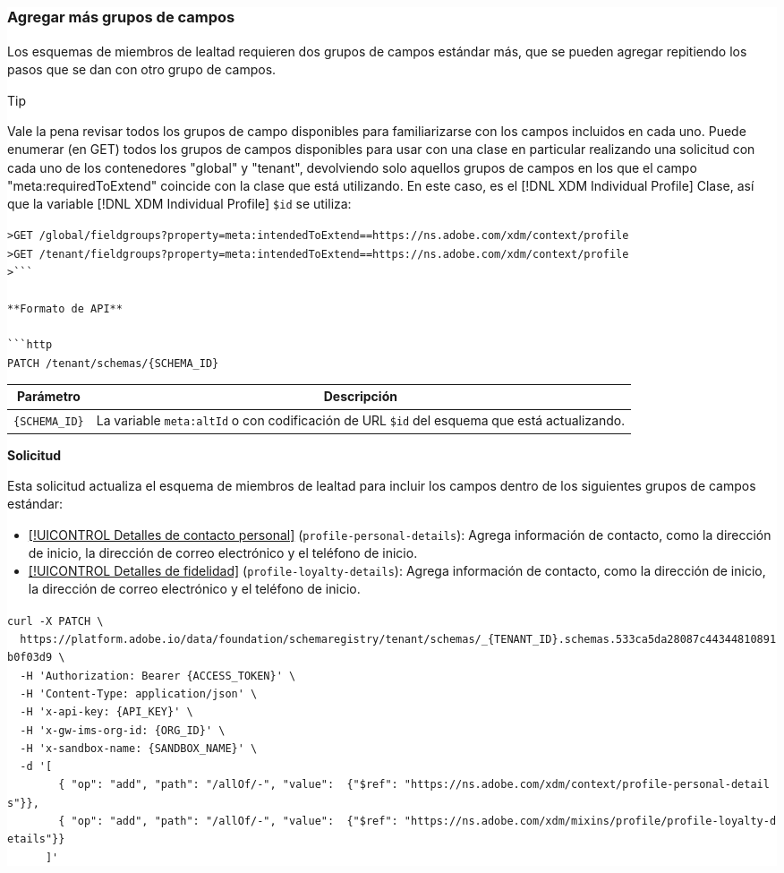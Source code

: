 ### Agregar más grupos de campos

Los esquemas de miembros de lealtad requieren dos grupos de campos estándar más, que se pueden agregar repitiendo los pasos que se dan con otro grupo de campos.

>[!TIP]
>
>Vale la pena revisar todos los grupos de campo disponibles para familiarizarse con los campos incluidos en cada uno. Puede enumerar (en GET) todos los grupos de campos disponibles para usar con una clase en particular realizando una solicitud con cada uno de los contenedores &quot;global&quot; y &quot;tenant&quot;, devolviendo solo aquellos grupos de campos en los que el campo &quot;meta:requiredToExtend&quot; coincide con la clase que está utilizando. En este caso, es el [!DNL XDM Individual Profile] Clase, así que la variable [!DNL XDM Individual Profile] `$id` se utiliza:
>
>
```http
>GET /global/fieldgroups?property=meta:intendedToExtend==https://ns.adobe.com/xdm/context/profile
>GET /tenant/fieldgroups?property=meta:intendedToExtend==https://ns.adobe.com/xdm/context/profile
>```

**Formato de API**

```http
PATCH /tenant/schemas/{SCHEMA_ID}
```

| Parámetro | Descripción |
| --- | --- |
| `{SCHEMA_ID}` | La variable `meta:altId` o con codificación de URL `$id` del esquema que está actualizando. |

**Solicitud**

Esta solicitud actualiza el esquema de miembros de lealtad para incluir los campos dentro de los siguientes grupos de campos estándar:

* [[!UICONTROL Detalles de contacto personal]](../field-groups/profile/personal-contact-details.md) (`profile-personal-details`): Agrega información de contacto, como la dirección de inicio, la dirección de correo electrónico y el teléfono de inicio.
* [[!UICONTROL Detalles de fidelidad]](../field-groups/profile/loyalty-details.md) (`profile-loyalty-details`): Agrega información de contacto, como la dirección de inicio, la dirección de correo electrónico y el teléfono de inicio.

```SHELL
curl -X PATCH \
  https://platform.adobe.io/data/foundation/schemaregistry/tenant/schemas/_{TENANT_ID}.schemas.533ca5da28087c44344810891b0f03d9 \
  -H 'Authorization: Bearer {ACCESS_TOKEN}' \
  -H 'Content-Type: application/json' \
  -H 'x-api-key: {API_KEY}' \
  -H 'x-gw-ims-org-id: {ORG_ID}' \
  -H 'x-sandbox-name: {SANDBOX_NAME}' \
  -d '[
        { "op": "add", "path": "/allOf/-", "value":  {"$ref": "https://ns.adobe.com/xdm/context/profile-personal-details"}},
        { "op": "add", "path": "/allOf/-", "value":  {"$ref": "https://ns.adobe.com/xdm/mixins/profile/profile-loyalty-details"}}
      ]'  
```
